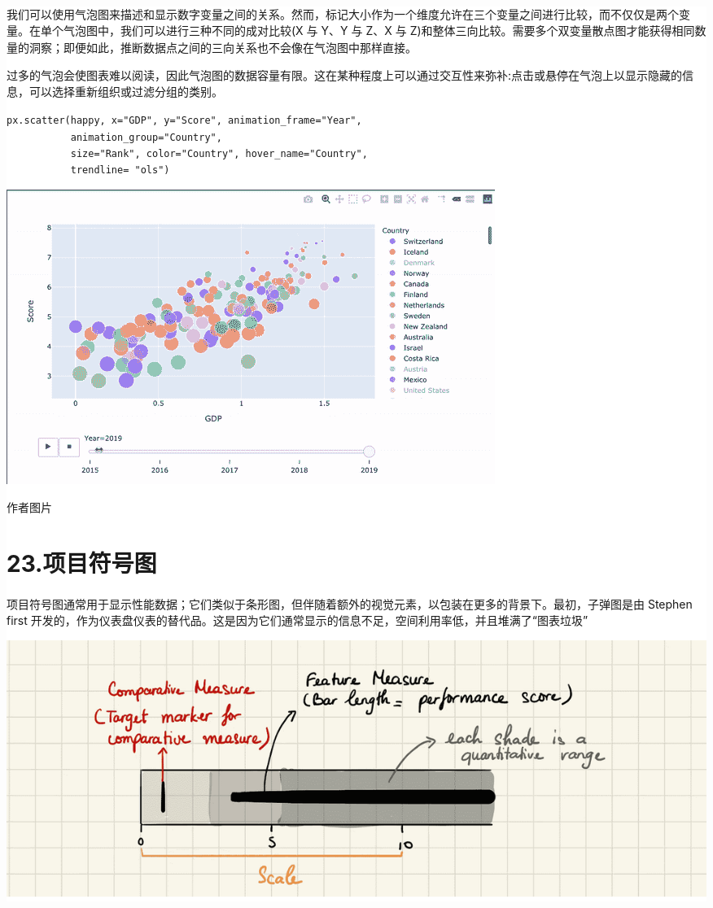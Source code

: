我们可以使用气泡图来描述和显示数字变量之间的关系。然而，标记大小作为一个维度允许在三个变量之间进行比较，而不仅仅是两个变量。在单个气泡图中，我们可以进行三种不同的成对比较(X 与 Y、Y 与 Z、X 与 Z)和整体三向比较。需要多个双变量散点图才能获得相同数量的洞察；即便如此，推断数据点之间的三向关系也不会像在气泡图中那样直接。

过多的气泡会使图表难以阅读，因此气泡图的数据容量有限。这在某种程度上可以通过交互性来弥补:点击或悬停在气泡上以显示隐藏的信息，可以选择重新组织或过滤分组的类别。

```
px.scatter(happy, x="GDP", y="Score", animation_frame="Year",
           animation_group="Country",
           size="Rank", color="Country", hover_name="Country",
           trendline= "ols")
```

![](img/176312fb2ae5de34b49bef1b0cb52719.png)

作者图片

# 23.项目符号图

项目符号图通常用于显示性能数据；它们类似于条形图，但伴随着额外的视觉元素，以包装在更多的背景下。最初，子弹图是由 Stephen first 开发的，作为仪表盘仪表的替代品。这是因为它们通常显示的信息不足，空间利用率低，并且堆满了“图表垃圾”

![](img/4f27937ccba67c641aeda99b5d83d2c2.png)
